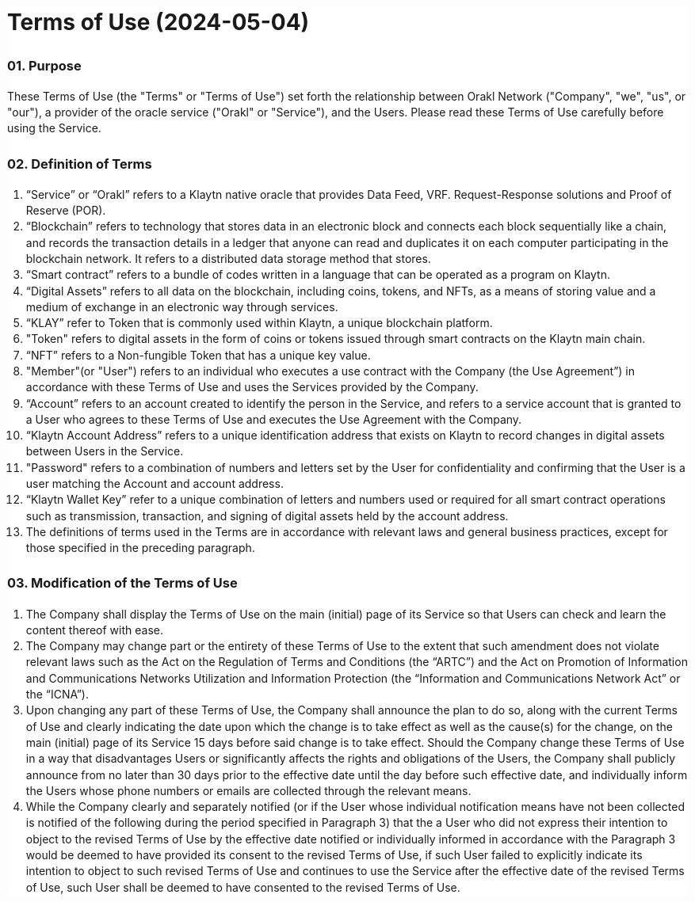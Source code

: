 # Terms of Use (2024-05-04)

### **01. Purpose**

These Terms of Use (the "Terms" or "Terms of Use") set forth the relationship between Orakl Network ("Company", "we", "us", or "our"), a provider of the oracle service ("Orakl" or "Service"), and the Users. Please read these Terms of Use carefully before using the Service.

### **02. Definition of Terms**

1. “Service” or “Orakl” refers to a Klaytn native oracle that provides Data Feed, VRF.  Request-Response solutions and Proof of Reserve (POR).
2. “Blockchain” refers to technology that stores data in an electronic block and connects each block sequentially like a chain, and records the transaction details in a ledger that anyone can read and duplicates it on each computer participating in the blockchain network. It refers to a distributed data storage method that stores.
3. “Smart contract” refers to a bundle of codes written in a language that can be operated as a program on Klaytn.
4. “Digital Assets” refers to all data on the blockchain, including coins, tokens, and NFTs, as a means of storing value and a medium of exchange in an electronic way through services.
5. “KLAY” refer to Token that is commonly used within Klaytn, a unique blockchain platform.
6. "Token" refers to digital assets in the form of coins or tokens issued through smart contracts on the Klaytn main chain.
7. “NFT” refers to a Non-fungible Token that has a unique key value.
8. "Member"(or "User") refers to an individual who executes a use contract with the Company (the Use Agreement”) in accordance with these Terms of Use and uses the Services provided by the Company.
9. “Account” refers to an account created to identify the person in the Service, and refers to a service account that is granted to a User who agrees to these Terms of Use and executes the Use Agreement with the Company.
10. “Klaytn Account Address” refers to a unique identification address that exists on Klaytn to record changes in digital assets between Users in the Service.
11. "Password" refers to a combination of numbers and letters set by the User for confidentiality and confirming that the User is a user matching the Account and account address.
12. “Klaytn Wallet Key” refer to a unique combination of letters and numbers used or required for all smart contract operations such as transmission, transaction, and signing of digital assets held by the account address.
13. The definitions of terms used in the Terms are in accordance with relevant laws and general business practices, except for those specified in the preceding paragraph.

### 03. Modification of the Terms of Use

1. The Company shall display the Terms of Use on the main (initial) page of its Service so that Users can check and learn the content thereof with ease.
2. The Company may change part or the entirety of these Terms of Use to the extent that such amendment does not violate relevant laws such as the Act on the Regulation of Terms and Conditions (the “ARTC”) and the Act on Promotion of Information and Communications Networks Utilization and Information Protection (the “Information and Communications Network Act” or the “ICNA”).
3. Upon changing any part of these Terms of Use, the Company shall announce the plan to do so, along with the current Terms of Use and clearly indicating the date upon which the change is to take effect as well as the cause(s) for the change, on the main (initial) page of its Service 15 days before said change is to take effect. Should the Company change these Terms of Use in a way that disadvantages Users or significantly affects the rights and obligations of the Users, the Company shall publicly announce from no later than 30 days prior to the effective date until the day before such effective date, and individually inform the Users whose phone numbers or emails are collected through the relevant means.
4. While the Company clearly and separately notified (or if the User whose individual notification means have not been collected is notified of the following during the period specified in Paragraph 3) that the a User who did not express their intention to object to the revised Terms of Use by the effective date notified or individually informed in accordance with the Paragraph 3 would be deemed to have provided its consent to the revised Terms of Use, if such User failed to explicitly indicate its intention to object to such revised Terms of Use and continues to use the Service after the effective date of the revised Terms of Use, such User shall be deemed to have consented to the revised Terms of Use.